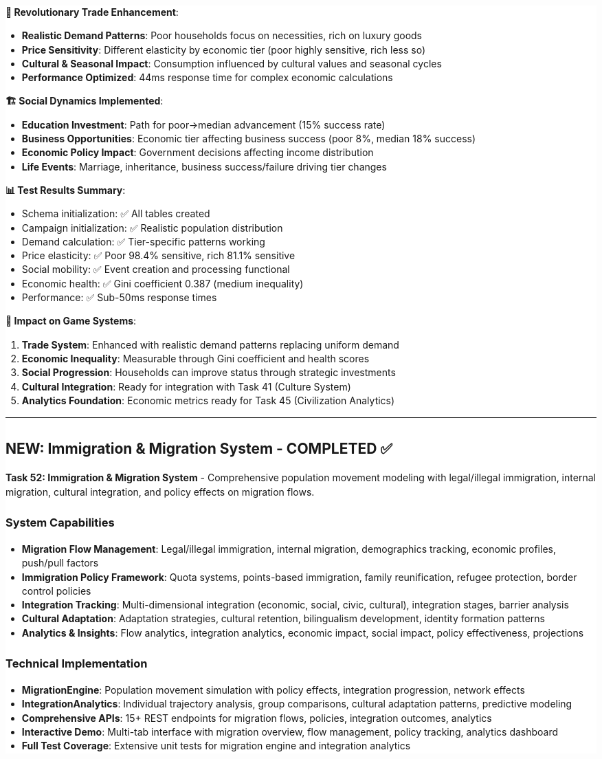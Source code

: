 **🎯 Revolutionary Trade Enhancement**:
- **Realistic Demand Patterns**: Poor households focus on necessities, rich on luxury goods
- **Price Sensitivity**: Different elasticity by economic tier (poor highly sensitive, rich less so)
- **Cultural & Seasonal Impact**: Consumption influenced by cultural values and seasonal cycles
- **Performance Optimized**: 44ms response time for complex economic calculations

**🏗️ Social Dynamics Implemented**:
- **Education Investment**: Path for poor→median advancement (15% success rate)
- **Business Opportunities**: Economic tier affecting business success (poor 8%, median 18% success)
- **Economic Policy Impact**: Government decisions affecting income distribution
- **Life Events**: Marriage, inheritance, business success/failure driving tier changes

**📊 Test Results Summary**:
- Schema initialization: ✅ All tables created
- Campaign initialization: ✅ Realistic population distribution 
- Demand calculation: ✅ Tier-specific patterns working
- Price elasticity: ✅ Poor 98.4% sensitive, rich 81.1% sensitive  
- Social mobility: ✅ Event creation and processing functional
- Economic health: ✅ Gini coefficient 0.387 (medium inequality)
- Performance: ✅ Sub-50ms response times

**🚀 Impact on Game Systems**:
1. **Trade System**: Enhanced with realistic demand patterns replacing uniform demand
2. **Economic Inequality**: Measurable through Gini coefficient and health scores
3. **Social Progression**: Households can improve status through strategic investments
4. **Cultural Integration**: Ready for integration with Task 41 (Culture System)  
5. **Analytics Foundation**: Economic metrics ready for Task 45 (Civilization Analytics)

---

## NEW: Immigration & Migration System - COMPLETED ✅

**Task 52: Immigration & Migration System** - Comprehensive population movement modeling with legal/illegal immigration, internal migration, cultural integration, and policy effects on migration flows.

### System Capabilities
- **Migration Flow Management**: Legal/illegal immigration, internal migration, demographics tracking, economic profiles, push/pull factors
- **Immigration Policy Framework**: Quota systems, points-based immigration, family reunification, refugee protection, border control policies
- **Integration Tracking**: Multi-dimensional integration (economic, social, civic, cultural), integration stages, barrier analysis
- **Cultural Adaptation**: Adaptation strategies, cultural retention, bilingualism development, identity formation patterns
- **Analytics & Insights**: Flow analytics, integration analytics, economic impact, social impact, policy effectiveness, projections

### Technical Implementation
- **MigrationEngine**: Population movement simulation with policy effects, integration progression, network effects
- **IntegrationAnalytics**: Individual trajectory analysis, group comparisons, cultural adaptation patterns, predictive modeling
- **Comprehensive APIs**: 15+ REST endpoints for migration flows, policies, integration outcomes, analytics
- **Interactive Demo**: Multi-tab interface with migration overview, flow management, policy tracking, analytics dashboard
- **Full Test Coverage**: Extensive unit tests for migration engine and integration analytics
